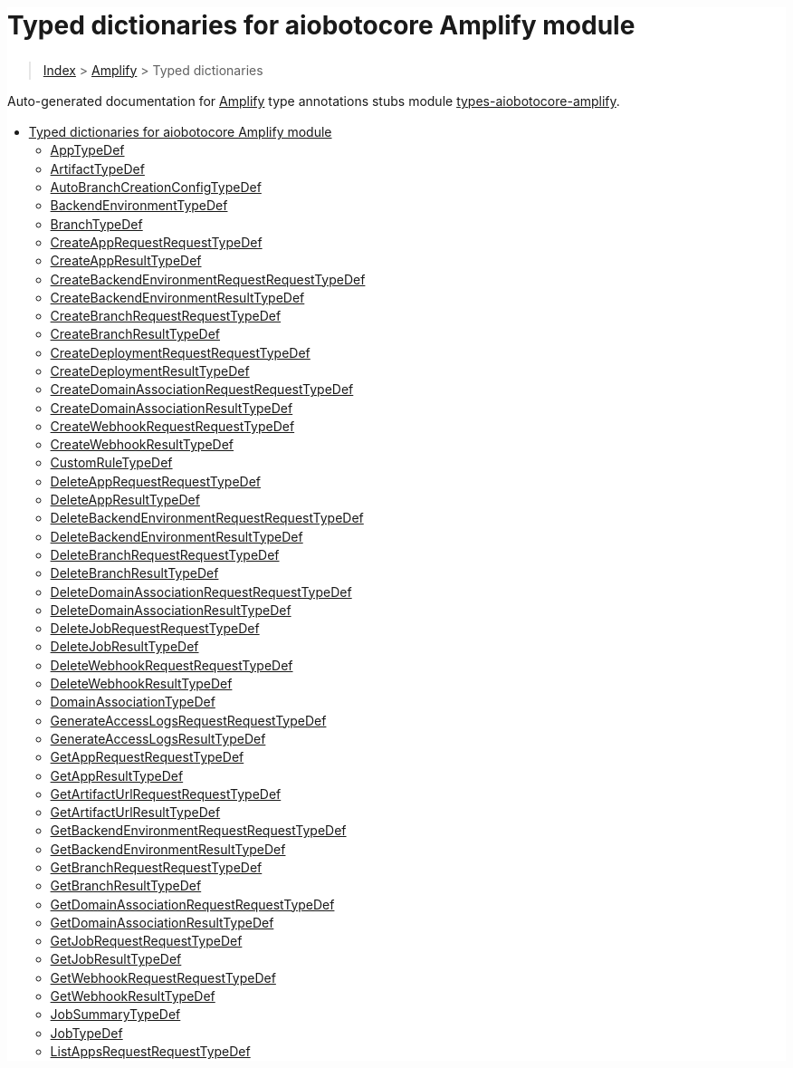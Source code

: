 <a id="typed-dictionaries-for-aiobotocore-amplify-module"></a>

# Typed dictionaries for aiobotocore Amplify module

> [Index](..) > [Amplify](.) > Typed dictionaries

Auto-generated documentation for
[Amplify](https://boto3.amazonaws.com/v1/documentation/api/latest/reference/services/amplify.html#Amplify)
type annotations stubs module
[types-aiobotocore-amplify](https://pypi.org/project/types-aiobotocore-amplify/).

- [Typed dictionaries for aiobotocore Amplify module](#typed-dictionaries-for-aiobotocore-amplify-module)
  - [AppTypeDef](#apptypedef)
  - [ArtifactTypeDef](#artifacttypedef)
  - [AutoBranchCreationConfigTypeDef](#autobranchcreationconfigtypedef)
  - [BackendEnvironmentTypeDef](#backendenvironmenttypedef)
  - [BranchTypeDef](#branchtypedef)
  - [CreateAppRequestRequestTypeDef](#createapprequestrequesttypedef)
  - [CreateAppResultTypeDef](#createappresulttypedef)
  - [CreateBackendEnvironmentRequestRequestTypeDef](#createbackendenvironmentrequestrequesttypedef)
  - [CreateBackendEnvironmentResultTypeDef](#createbackendenvironmentresulttypedef)
  - [CreateBranchRequestRequestTypeDef](#createbranchrequestrequesttypedef)
  - [CreateBranchResultTypeDef](#createbranchresulttypedef)
  - [CreateDeploymentRequestRequestTypeDef](#createdeploymentrequestrequesttypedef)
  - [CreateDeploymentResultTypeDef](#createdeploymentresulttypedef)
  - [CreateDomainAssociationRequestRequestTypeDef](#createdomainassociationrequestrequesttypedef)
  - [CreateDomainAssociationResultTypeDef](#createdomainassociationresulttypedef)
  - [CreateWebhookRequestRequestTypeDef](#createwebhookrequestrequesttypedef)
  - [CreateWebhookResultTypeDef](#createwebhookresulttypedef)
  - [CustomRuleTypeDef](#customruletypedef)
  - [DeleteAppRequestRequestTypeDef](#deleteapprequestrequesttypedef)
  - [DeleteAppResultTypeDef](#deleteappresulttypedef)
  - [DeleteBackendEnvironmentRequestRequestTypeDef](#deletebackendenvironmentrequestrequesttypedef)
  - [DeleteBackendEnvironmentResultTypeDef](#deletebackendenvironmentresulttypedef)
  - [DeleteBranchRequestRequestTypeDef](#deletebranchrequestrequesttypedef)
  - [DeleteBranchResultTypeDef](#deletebranchresulttypedef)
  - [DeleteDomainAssociationRequestRequestTypeDef](#deletedomainassociationrequestrequesttypedef)
  - [DeleteDomainAssociationResultTypeDef](#deletedomainassociationresulttypedef)
  - [DeleteJobRequestRequestTypeDef](#deletejobrequestrequesttypedef)
  - [DeleteJobResultTypeDef](#deletejobresulttypedef)
  - [DeleteWebhookRequestRequestTypeDef](#deletewebhookrequestrequesttypedef)
  - [DeleteWebhookResultTypeDef](#deletewebhookresulttypedef)
  - [DomainAssociationTypeDef](#domainassociationtypedef)
  - [GenerateAccessLogsRequestRequestTypeDef](#generateaccesslogsrequestrequesttypedef)
  - [GenerateAccessLogsResultTypeDef](#generateaccesslogsresulttypedef)
  - [GetAppRequestRequestTypeDef](#getapprequestrequesttypedef)
  - [GetAppResultTypeDef](#getappresulttypedef)
  - [GetArtifactUrlRequestRequestTypeDef](#getartifacturlrequestrequesttypedef)
  - [GetArtifactUrlResultTypeDef](#getartifacturlresulttypedef)
  - [GetBackendEnvironmentRequestRequestTypeDef](#getbackendenvironmentrequestrequesttypedef)
  - [GetBackendEnvironmentResultTypeDef](#getbackendenvironmentresulttypedef)
  - [GetBranchRequestRequestTypeDef](#getbranchrequestrequesttypedef)
  - [GetBranchResultTypeDef](#getbranchresulttypedef)
  - [GetDomainAssociationRequestRequestTypeDef](#getdomainassociationrequestrequesttypedef)
  - [GetDomainAssociationResultTypeDef](#getdomainassociationresulttypedef)
  - [GetJobRequestRequestTypeDef](#getjobrequestrequesttypedef)
  - [GetJobResultTypeDef](#getjobresulttypedef)
  - [GetWebhookRequestRequestTypeDef](#getwebhookrequestrequesttypedef)
  - [GetWebhookResultTypeDef](#getwebhookresulttypedef)
  - [JobSummaryTypeDef](#jobsummarytypedef)
  - [JobTypeDef](#jobtypedef)
  - [ListAppsRequestRequestTypeDef](#listappsrequestrequesttypedef)